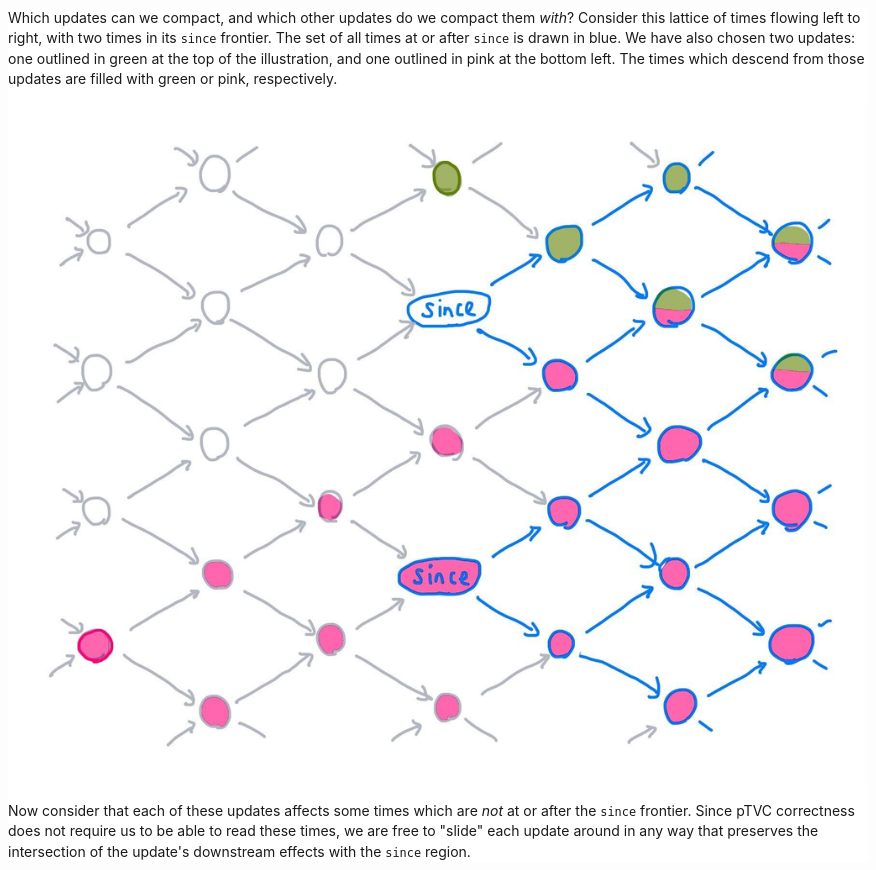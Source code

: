 Which updates can we compact, and which other updates do we compact them
*with*? Consider this lattice of times flowing left to right, with two times in
its `since` frontier. The set of all times at or after `since` is drawn in
blue. We have also chosen two updates: one outlined in green at the top of the
illustration, and one outlined in pink at the bottom left. The times which
descend from those updates are filled with green or pink, respectively.

![An illustration of the aforementioned lattice](assets/compact-1.jpeg)

Now consider that each of these updates affects some times which are *not* at
or after the `since` frontier. Since pTVC correctness does not require us to be
able to read these times, we are free to "slide" each update around in any way
that preserves the intersection of the update's downstream effects with the
`since` region.
